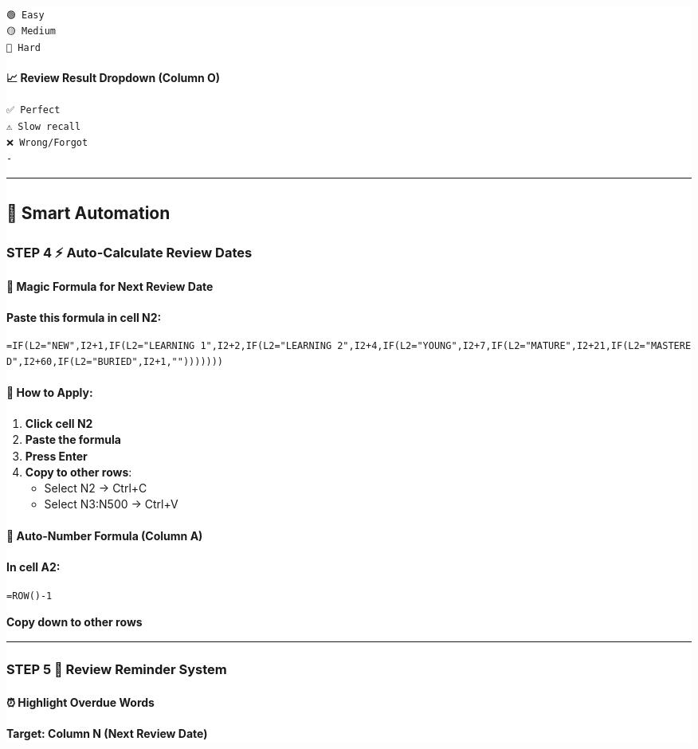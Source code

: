 ```
🟢 Easy
🟡 Medium
🔴 Hard
```

#### 📈 **Review Result Dropdown** (Column O)

```
✅ Perfect
⚠️ Slow recall
❌ Wrong/Forgot
-
```

---

## 🧮 **Smart Automation**

### **STEP 4** ⚡ **Auto-Calculate Review Dates**

#### 🤖 **Magic Formula for Next Review Date**

**Paste this formula in cell N2:**

```excel
=IF(L2="NEW",I2+1,IF(L2="LEARNING 1",I2+2,IF(L2="LEARNING 2",I2+4,IF(L2="YOUNG",I2+7,IF(L2="MATURE",I2+21,IF(L2="MASTERED",I2+60,IF(L2="BURIED",I2+1,"")))))))
```

#### 📝 **How to Apply:**

1. **Click cell N2**
2. **Paste the formula**
3. **Press Enter**
4. **Copy to other rows**: 
   - Select N2 → Ctrl+C
   - Select N3:N500 → Ctrl+V

#### 🔢 **Auto-Number Formula** (Column A)

**In cell A2:**
```excel
=ROW()-1
```
**Copy down to other rows**

---

### **STEP 5** 🔔 **Review Reminder System**

#### ⏰ **Highlight Overdue Words**

**Target: Column N (Next Review Date)**
